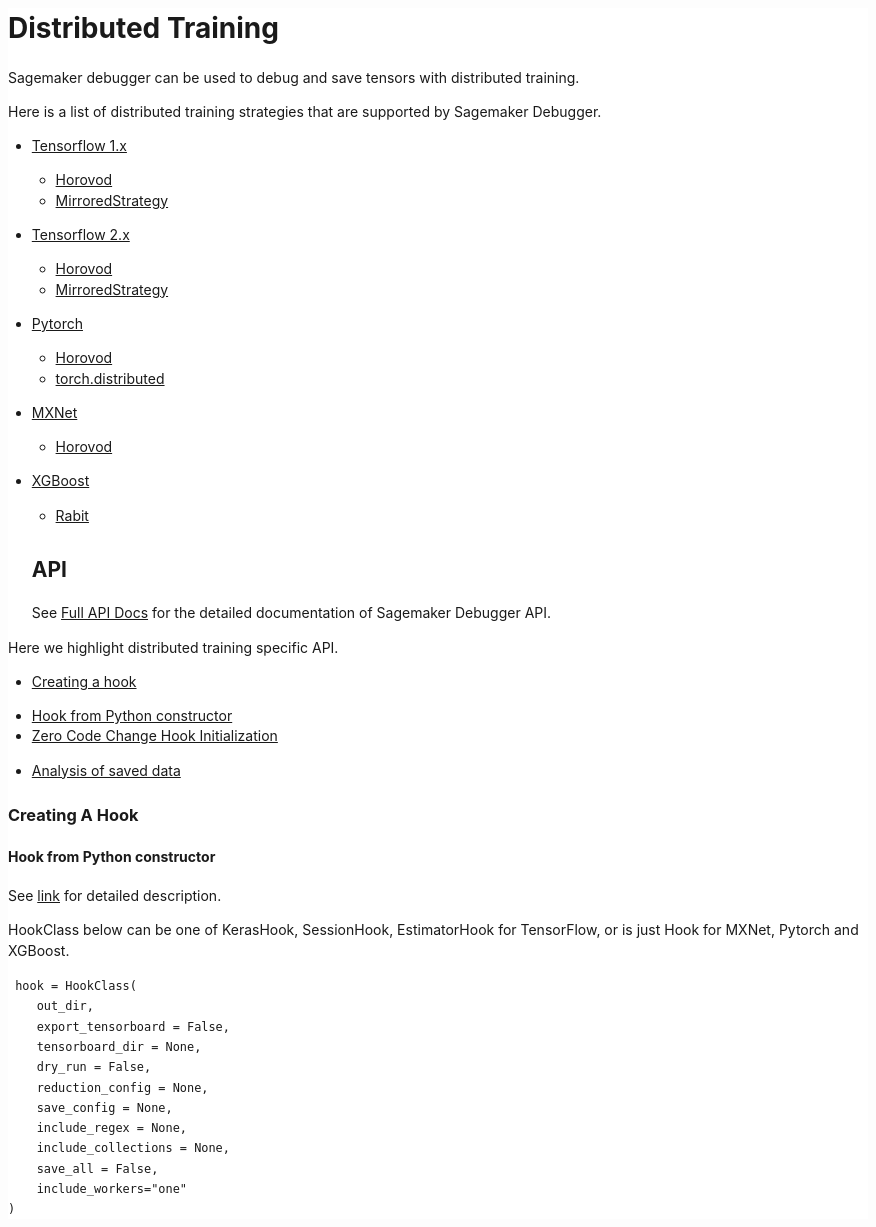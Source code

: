 # Distributed Training

Sagemaker debugger can be used to debug and save tensors with distributed training.

Here is a list of distributed training strategies that are supported by Sagemaker Debugger.

- [Tensorflow 1.x](#tensorflow-1)
  * [Horovod](#horovod)
  * [MirroredStrategy](#mirrored-strategy)
- [Tensorflow 2.x](#tensorflow-2)
  * [Horovod](#horovod)
  * [MirroredStrategy](#mirrored-strategy)
- [Pytorch](#pytorch)
  * [Horovod](#horovod)
  * [torch.distributed](#torch-distributed)
- [MXNet](#mxnet)
  * [Horovod](#horovod)
- [XGBoost](#xgboost)
  * [Rabit](#rabit)

  ## API

  See [Full API Docs](https://github.com/awslabs/sagemaker-debugger/blob/master/docs/api.md) for the detailed documentation of Sagemaker Debugger API.

Here we highlight distributed training specific API.

- [Creating a hook](#creating-a-hook)
* [Hook from Python constructor](#hook-from-python-constructor)
* [Zero Code Change Hook Initialization](#zero-code-change-hook-initialization)
- [Analysis of saved data](#analysis-of-saved-data)

### Creating A Hook

#### Hook from Python constructor

See [link](https://github.com/awslabs/sagemaker-debugger/blob/master/docs/api.md#hook-from-python-constructor) for detailed description.

HookClass below can be one of KerasHook, SessionHook, EstimatorHook for TensorFlow, or is just Hook for MXNet, Pytorch and XGBoost.

```
 hook = HookClass(
    out_dir,
    export_tensorboard = False,
    tensorboard_dir = None,
    dry_run = False,
    reduction_config = None,
    save_config = None,
    include_regex = None,
    include_collections = None,
    save_all = False,
    include_workers="one"
)
```
